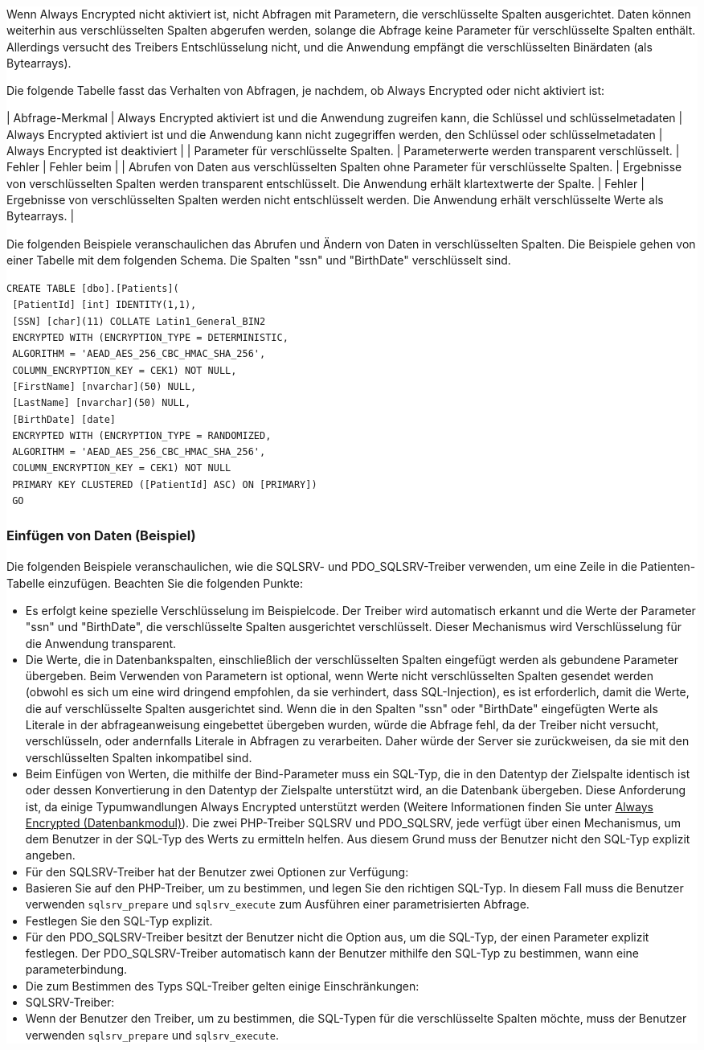 Wenn Always Encrypted nicht aktiviert ist, nicht Abfragen mit Parametern, die verschlüsselte Spalten ausgerichtet. Daten können weiterhin aus verschlüsselten Spalten abgerufen werden, solange die Abfrage keine Parameter für verschlüsselte Spalten enthält. Allerdings versucht des Treibers Entschlüsselung nicht, und die Anwendung empfängt die verschlüsselten Binärdaten (als Bytearrays).

Die folgende Tabelle fasst das Verhalten von Abfragen, je nachdem, ob Always Encrypted oder nicht aktiviert ist:

| Abfrage-Merkmal | Always Encrypted aktiviert ist und die Anwendung zugreifen kann, die Schlüssel und schlüsselmetadaten | Always Encrypted aktiviert ist und die Anwendung kann nicht zugegriffen werden, den Schlüssel oder schlüsselmetadaten | Always Encrypted ist deaktiviert | | Parameter für verschlüsselte Spalten. | Parameterwerte werden transparent verschlüsselt. | Fehler | Fehler beim | | Abrufen von Daten aus verschlüsselten Spalten ohne Parameter für verschlüsselte Spalten. | Ergebnisse von verschlüsselten Spalten werden transparent entschlüsselt. Die Anwendung erhält klartextwerte der Spalte. | Fehler | Ergebnisse von verschlüsselten Spalten werden nicht entschlüsselt werden. Die Anwendung erhält verschlüsselte Werte als Bytearrays. |
 
Die folgenden Beispiele veranschaulichen das Abrufen und Ändern von Daten in verschlüsselten Spalten. Die Beispiele gehen von einer Tabelle mit dem folgenden Schema. Die Spalten "ssn" und "BirthDate" verschlüsselt sind.
```
CREATE TABLE [dbo].[Patients](
 [PatientId] [int] IDENTITY(1,1),
 [SSN] [char](11) COLLATE Latin1_General_BIN2
 ENCRYPTED WITH (ENCRYPTION_TYPE = DETERMINISTIC,
 ALGORITHM = 'AEAD_AES_256_CBC_HMAC_SHA_256',
 COLUMN_ENCRYPTION_KEY = CEK1) NOT NULL,
 [FirstName] [nvarchar](50) NULL,
 [LastName] [nvarchar](50) NULL,
 [BirthDate] [date]
 ENCRYPTED WITH (ENCRYPTION_TYPE = RANDOMIZED,
 ALGORITHM = 'AEAD_AES_256_CBC_HMAC_SHA_256',
 COLUMN_ENCRYPTION_KEY = CEK1) NOT NULL
 PRIMARY KEY CLUSTERED ([PatientId] ASC) ON [PRIMARY])
 GO
```

### <a name="data-insertion-example"></a>Einfügen von Daten (Beispiel)

Die folgenden Beispiele veranschaulichen, wie die SQLSRV- und PDO_SQLSRV-Treiber verwenden, um eine Zeile in die Patienten-Tabelle einzufügen. Beachten Sie die folgenden Punkte:
 -   Es erfolgt keine spezielle Verschlüsselung im Beispielcode. Der Treiber wird automatisch erkannt und die Werte der Parameter "ssn" und "BirthDate", die verschlüsselte Spalten ausgerichtet verschlüsselt. Dieser Mechanismus wird Verschlüsselung für die Anwendung transparent.
 -   Die Werte, die in Datenbankspalten, einschließlich der verschlüsselten Spalten eingefügt werden als gebundene Parameter übergeben. Beim Verwenden von Parametern ist optional, wenn Werte nicht verschlüsselten Spalten gesendet werden (obwohl es sich um eine wird dringend empfohlen, da sie verhindert, dass SQL-Injection), es ist erforderlich, damit die Werte, die auf verschlüsselte Spalten ausgerichtet sind. Wenn die in den Spalten "ssn" oder "BirthDate" eingefügten Werte als Literale in der abfrageanweisung eingebettet übergeben wurden, würde die Abfrage fehl, da der Treiber nicht versucht, verschlüsseln, oder andernfalls Literale in Abfragen zu verarbeiten. Daher würde der Server sie zurückweisen, da sie mit den verschlüsselten Spalten inkompatibel sind.
 -   Beim Einfügen von Werten, die mithilfe der Bind-Parameter muss ein SQL-Typ, die in den Datentyp der Zielspalte identisch ist oder dessen Konvertierung in den Datentyp der Zielspalte unterstützt wird, an die Datenbank übergeben. Diese Anforderung ist, da einige Typumwandlungen Always Encrypted unterstützt werden (Weitere Informationen finden Sie unter [Always Encrypted (Datenbankmodul)](../../relational-databases/security/encryption/always-encrypted-database-engine.md)). Die zwei PHP-Treiber SQLSRV und PDO_SQLSRV, jede verfügt über einen Mechanismus, um dem Benutzer in der SQL-Typ des Werts zu ermitteln helfen. Aus diesem Grund muss der Benutzer nicht den SQL-Typ explizit angeben.
  -   Für den SQLSRV-Treiber hat der Benutzer zwei Optionen zur Verfügung:
   -   Basieren Sie auf den PHP-Treiber, um zu bestimmen, und legen Sie den richtigen SQL-Typ. In diesem Fall muss die Benutzer verwenden `sqlsrv_prepare` und `sqlsrv_execute` zum Ausführen einer parametrisierten Abfrage.
   -   Festlegen Sie den SQL-Typ explizit.
  -   Für den PDO_SQLSRV-Treiber besitzt der Benutzer nicht die Option aus, um die SQL-Typ, der einen Parameter explizit festlegen. Der PDO_SQLSRV-Treiber automatisch kann der Benutzer mithilfe den SQL-Typ zu bestimmen, wann eine parameterbindung.
 -   Die zum Bestimmen des Typs SQL-Treiber gelten einige Einschränkungen:
  -   SQLSRV-Treiber:
   -   Wenn der Benutzer den Treiber, um zu bestimmen, die SQL-Typen für die verschlüsselte Spalten möchte, muss der Benutzer verwenden `sqlsrv_prepare` und `sqlsrv_execute`.
